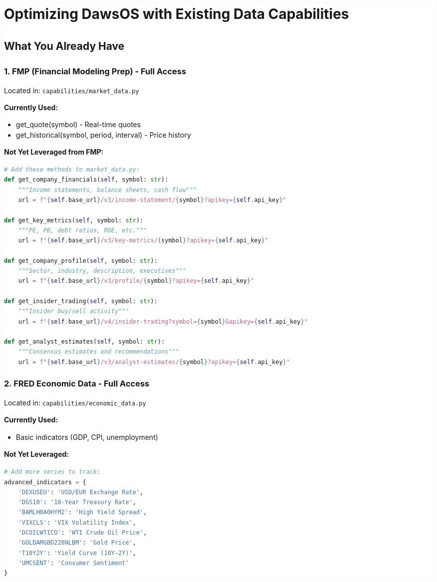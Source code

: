 # Optimizing DawsOS with Existing Data Capabilities

## What You Already Have

### 1. FMP (Financial Modeling Prep) - Full Access
Located in: `capabilities/market_data.py`

**Currently Used:**
- get_quote(symbol) - Real-time quotes
- get_historical(symbol, period, interval) - Price history

**Not Yet Leveraged from FMP:**
```python
# Add these methods to market_data.py:
def get_company_financials(self, symbol: str):
    """Income statements, balance sheets, cash flow"""
    url = f"{self.base_url}/v3/income-statement/{symbol}?apikey={self.api_key}"

def get_key_metrics(self, symbol: str):
    """PE, PB, debt ratios, ROE, etc."""
    url = f"{self.base_url}/v3/key-metrics/{symbol}?apikey={self.api_key}"

def get_company_profile(self, symbol: str):
    """Sector, industry, description, executives"""
    url = f"{self.base_url}/v3/profile/{symbol}?apikey={self.api_key}"

def get_insider_trading(self, symbol: str):
    """Insider buy/sell activity"""
    url = f"{self.base_url}/v4/insider-trading?symbol={symbol}&apikey={self.api_key}"

def get_analyst_estimates(self, symbol: str):
    """Consensus estimates and recommendations"""
    url = f"{self.base_url}/v3/analyst-estimates/{symbol}?apikey={self.api_key}"
```

### 2. FRED Economic Data - Full Access
Located in: `capabilities/economic_data.py`

**Currently Used:**
- Basic indicators (GDP, CPI, unemployment)

**Not Yet Leveraged:**
```python
# Add more series to track:
advanced_indicators = {
    'DEXUSEU': 'USD/EUR Exchange Rate',
    'DGS10': '10-Year Treasury Rate',
    'BAMLH0A0HYM2': 'High Yield Spread',
    'VIXCLS': 'VIX Volatility Index',
    'DCOILWTICO': 'WTI Crude Oil Price',
    'GOLDAMGBD228NLBM': 'Gold Price',
    'T10Y2Y': 'Yield Curve (10Y-2Y)',
    'UMCSENT': 'Consumer Sentiment'
}
```
